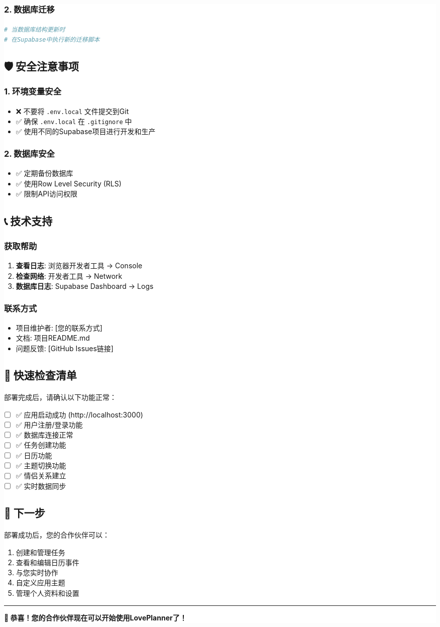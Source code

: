### 2. 数据库迁移
```bash
# 当数据库结构更新时
# 在Supabase中执行新的迁移脚本
```

## 🛡️ 安全注意事项

### 1. 环境变量安全
- ❌ 不要将 `.env.local` 文件提交到Git
- ✅ 确保 `.env.local` 在 `.gitignore` 中
- ✅ 使用不同的Supabase项目进行开发和生产

### 2. 数据库安全
- ✅ 定期备份数据库
- ✅ 使用Row Level Security (RLS)
- ✅ 限制API访问权限

## 📞 技术支持

### 获取帮助
1. **查看日志**: 浏览器开发者工具 → Console
2. **检查网络**: 开发者工具 → Network
3. **数据库日志**: Supabase Dashboard → Logs

### 联系方式
- 项目维护者: [您的联系方式]
- 文档: 项目README.md
- 问题反馈: [GitHub Issues链接]

## 🎯 快速检查清单

部署完成后，请确认以下功能正常：

- [ ] ✅ 应用启动成功 (http://localhost:3000)
- [ ] ✅ 用户注册/登录功能
- [ ] ✅ 数据库连接正常
- [ ] ✅ 任务创建功能
- [ ] ✅ 日历功能
- [ ] ✅ 主题切换功能
- [ ] ✅ 情侣关系建立
- [ ] ✅ 实时数据同步

## 🚀 下一步

部署成功后，您的合作伙伴可以：
1. 创建和管理任务
2. 查看和编辑日历事件
3. 与您实时协作
4. 自定义应用主题
5. 管理个人资料和设置

---

**🎉 恭喜！您的合作伙伴现在可以开始使用LovePlanner了！**
